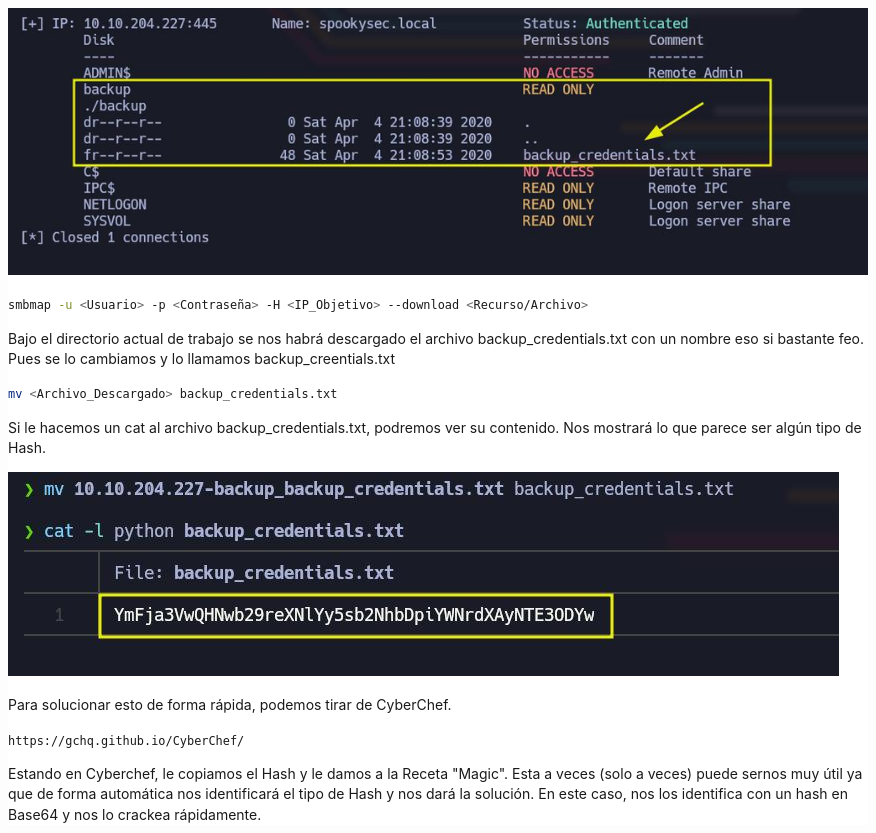 ![Imagen013](13.jpeg)


```bash
smbmap -u <Usuario> -p <Contraseña> -H <IP_Objetivo> --download <Recurso/Archivo>
```

Bajo el directorio actual de trabajo se nos habrá descargado el archivo backup_credentials.txt con un nombre eso si bastante feo. Pues se lo cambiamos y lo llamamos backup_creentials.txt

```bash 
mv <Archivo_Descargado> backup_credentials.txt
```
Si le hacemos un cat al archivo backup_credentials.txt, podremos ver su contenido. Nos mostrará lo que parece ser algún tipo de Hash. 

![Imagen014](14.jpeg)


Para solucionar esto de forma rápida, podemos tirar de CyberChef. 

```
https://gchq.github.io/CyberChef/
```

Estando en Cyberchef, le copiamos el Hash y le damos a la Receta "Magic". Esta a veces (solo a veces) puede sernos muy útil ya que de forma automática nos identificará el tipo de Hash y nos dará la solución. En este caso, nos los identifica con un hash en Base64 y nos lo crackea rápidamente. 
